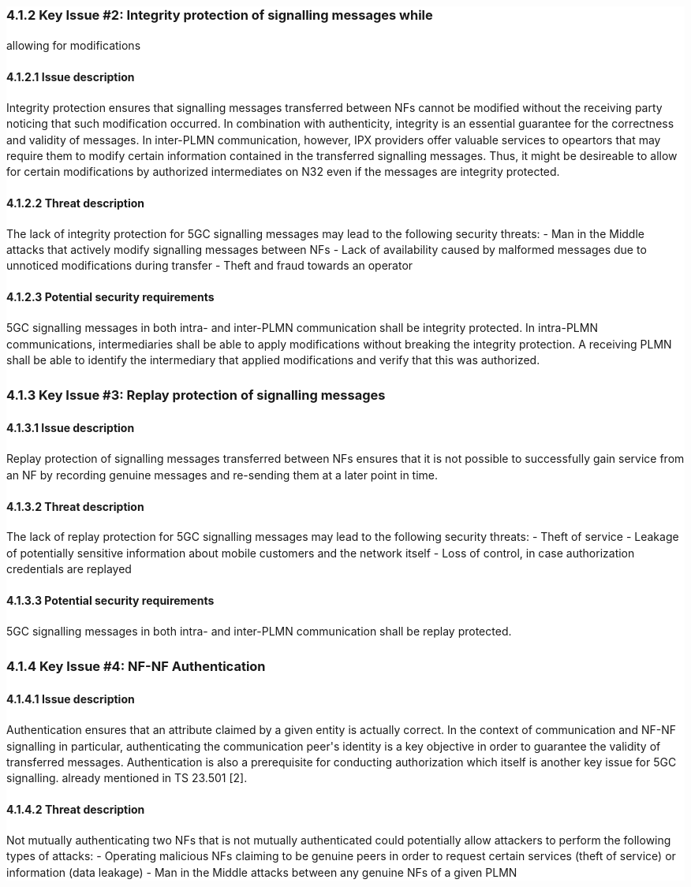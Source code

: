 ### 4.1.2 Key Issue #2: Integrity protection of signalling messages while
allowing for modifications
#### 4.1.2.1 Issue description
Integrity protection ensures that signalling messages transferred between NFs
cannot be modified without the receiving party noticing that such modification
occurred. In combination with authenticity, integrity is an essential
guarantee for the correctness and validity of messages.
In inter-PLMN communication, however, IPX providers offer valuable services to
opeartors that may require them to modify certain information contained in the
transferred signalling messages. Thus, it might be desireable to allow for
certain modifications by authorized intermediates on N32 even if the messages
are integrity protected.
#### 4.1.2.2 Threat description
The lack of integrity protection for 5GC signalling messages may lead to the
following security threats:
\- Man in the Middle attacks that actively modify signalling messages between
NFs
\- Lack of availability caused by malformed messages due to unnoticed
modifications during transfer
\- Theft and fraud towards an operator
#### 4.1.2.3 Potential security requirements
5GC signalling messages in both intra- and inter-PLMN communication shall be
integrity protected.
In intra-PLMN communications, intermediaries shall be able to apply
modifications without breaking the integrity protection.
A receiving PLMN shall be able to identify the intermediary that applied
modifications and verify that this was authorized.
### 4.1.3 Key Issue #3: Replay protection of signalling messages
#### 4.1.3.1 Issue description
Replay protection of signalling messages transferred between NFs ensures that
it is not possible to successfully gain service from an NF by recording
genuine messages and re-sending them at a later point in time.
#### 4.1.3.2 Threat description
The lack of replay protection for 5GC signalling messages may lead to the
following security threats:
\- Theft of service
\- Leakage of potentially sensitive information about mobile customers and the
network itself
\- Loss of control, in case authorization credentials are replayed
#### 4.1.3.3 Potential security requirements
5GC signalling messages in both intra- and inter-PLMN communication shall be
replay protected.
### 4.1.4 Key Issue #4: NF-NF Authentication
#### 4.1.4.1 Issue description
Authentication ensures that an attribute claimed by a given entity is actually
correct. In the context of communication and NF-NF signalling in particular,
authenticating the communication peer's identity is a key objective in order
to guarantee the validity of transferred messages. Authentication is also a
prerequisite for conducting authorization which itself is another key issue
for 5GC signalling. already mentioned in TS 23.501 [2].
#### 4.1.4.2 Threat description
Not mutually authenticating two NFs that is not mutually authenticated could
potentially allow attackers to perform the following types of attacks:
\- Operating malicious NFs claiming to be genuine peers in order to request
certain services (theft of service) or information (data leakage)
\- Man in the Middle attacks between any genuine NFs of a given PLMN